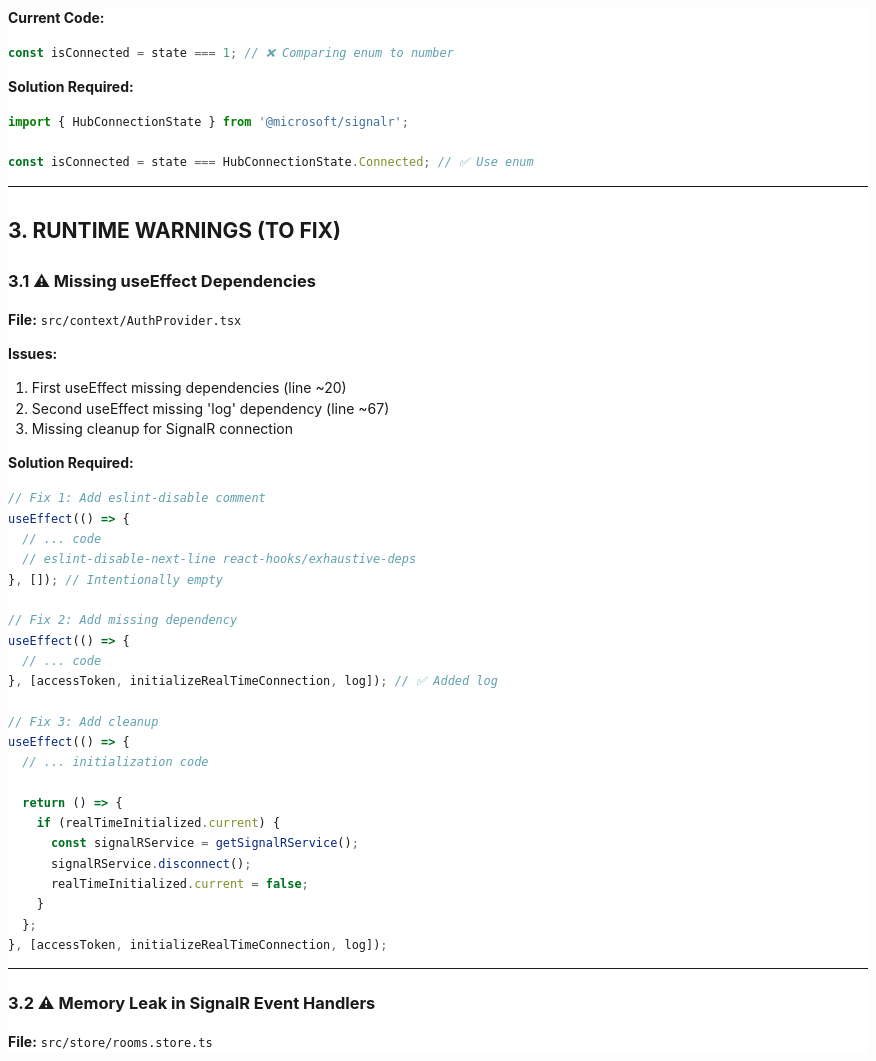 **Current Code:**
```typescript
const isConnected = state === 1; // ❌ Comparing enum to number
```

**Solution Required:**
```typescript
import { HubConnectionState } from '@microsoft/signalr';

const isConnected = state === HubConnectionState.Connected; // ✅ Use enum
```

---

## 3. RUNTIME WARNINGS (TO FIX)

### 3.1 ⚠️ Missing useEffect Dependencies
**File:** `src/context/AuthProvider.tsx`

**Issues:**
1. First useEffect missing dependencies (line ~20)
2. Second useEffect missing 'log' dependency (line ~67)
3. Missing cleanup for SignalR connection

**Solution Required:**
```typescript
// Fix 1: Add eslint-disable comment
useEffect(() => {
  // ... code
  // eslint-disable-next-line react-hooks/exhaustive-deps
}, []); // Intentionally empty

// Fix 2: Add missing dependency
useEffect(() => {
  // ... code
}, [accessToken, initializeRealTimeConnection, log]); // ✅ Added log

// Fix 3: Add cleanup
useEffect(() => {
  // ... initialization code
  
  return () => {
    if (realTimeInitialized.current) {
      const signalRService = getSignalRService();
      signalRService.disconnect();
      realTimeInitialized.current = false;
    }
  };
}, [accessToken, initializeRealTimeConnection, log]);
```

---

### 3.2 ⚠️ Memory Leak in SignalR Event Handlers
**File:** `src/store/rooms.store.ts`
